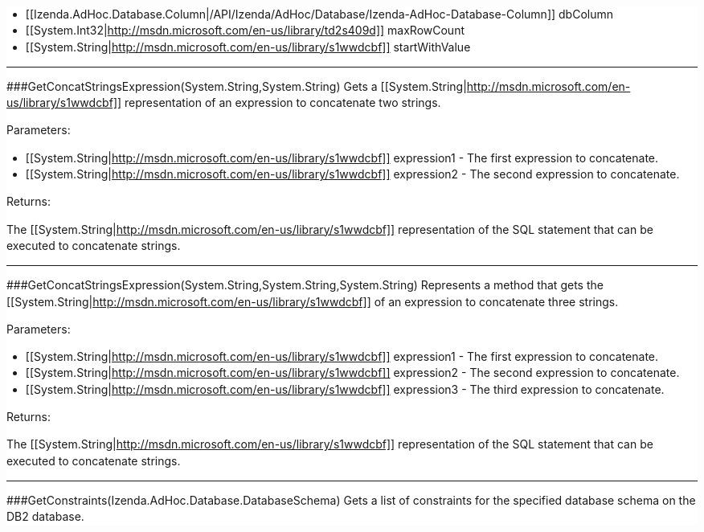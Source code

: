 * [[Izenda.AdHoc.Database.Column|/API/Izenda/AdHoc/Database/Izenda-AdHoc-Database-Column]] dbColumn 
* [[System.Int32|http://msdn.microsoft.com/en-us/library/td2s409d]] maxRowCount 
* [[System.String|http://msdn.microsoft.com/en-us/library/s1wwdcbf]] startWithValue 






---


###GetConcatStringsExpression(System.String,System.String)
Gets a [[System.String|http://msdn.microsoft.com/en-us/library/s1wwdcbf]] representation of an expression to concatenate two strings.

Parameters: 

* [[System.String|http://msdn.microsoft.com/en-us/library/s1wwdcbf]] expression1  - The first expression to concatenate.
* [[System.String|http://msdn.microsoft.com/en-us/library/s1wwdcbf]] expression2  - The second expression to concatenate.





Returns:

The [[System.String|http://msdn.microsoft.com/en-us/library/s1wwdcbf]] representation of the SQL statement that can be executed to concatenate strings.


---


###GetConcatStringsExpression(System.String,System.String,System.String)
Represents a method that gets the [[System.String|http://msdn.microsoft.com/en-us/library/s1wwdcbf]] of an expression to concatenate three strings.

Parameters: 

* [[System.String|http://msdn.microsoft.com/en-us/library/s1wwdcbf]] expression1  - The first expression to concatenate.
* [[System.String|http://msdn.microsoft.com/en-us/library/s1wwdcbf]] expression2  - The second expression to concatenate.
* [[System.String|http://msdn.microsoft.com/en-us/library/s1wwdcbf]] expression3  - The third expression to concatenate.





Returns:

The [[System.String|http://msdn.microsoft.com/en-us/library/s1wwdcbf]] representation of the SQL statement that can be executed to concatenate strings.


---


###GetConstraints(Izenda.AdHoc.Database.DatabaseSchema)
 Gets a list of constraints for the specified database schema on the DB2 database. 
